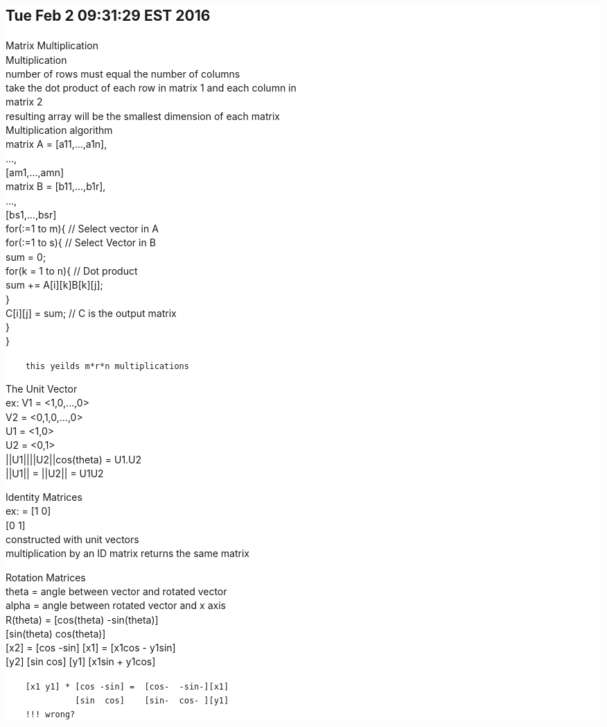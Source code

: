
Tue Feb  2 09:31:29 EST 2016  
----------------------------  

Matrix Multiplication  
    Multiplication  
        number of rows must equal the number of columns  
            take the dot product of each row in matrix 1 and each column in  
                matrix 2  
        resulting array will be the smallest dimension of each matrix  
    Multiplication algorithm  
        matrix A = [a11,...,a1n],  
                       ...,  
                   [am1,...,amn]  
        matrix B = [b11,...,b1r],  
                        ...,  
                   [bs1,...,bsr]  
        for(:=1 to m){ // Select vector in A  
            for(:=1 to s){ // Select Vector in B  
                sum = 0;  
                for(k = 1 to n){ // Dot product  
                    sum += A[i][k]B[k][j];  
                }  
                C[i][j] = sum; // C is the output matrix  
            }  
        }  

        this yeilds m*r*n multiplications  
        
The Unit Vector  
    ex: V1 = <1,0,...,0>  
        V2 = <0,1,0,...,0>  
        U1 = <1,0>  
        U2 = <0,1>  
        ||U1||||U2||cos(theta) = U1.U2  
        ||U1|| = ||U2|| = U1U2  

Identity Matrices  
    ex: = [1 0]  
          [0 1]  
        constructed with unit vectors  
        multiplication by an ID matrix returns the same matrix  
    
Rotation Matrices  
    theta = angle between vector and rotated vector  
    alpha = angle between rotated vector and x axis  
    R(theta) = [cos(theta) -sin(theta)]  
               [sin(theta)  cos(theta)]  
        [x2] = [cos -sin] [x1] =  [x1cos - y1sin]  
        [y2]   [sin  cos] [y1]    [x1sin + y1cos]  


        [x1 y1] * [cos -sin] =  [cos-  -sin-][x1]  
                  [sin  cos]    [sin-  cos- ][y1]  
        !!! wrong?  
